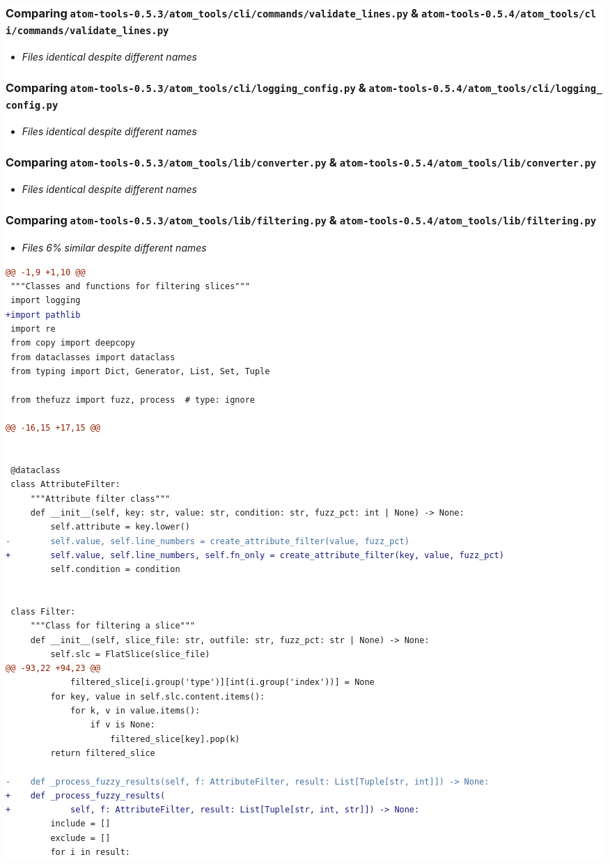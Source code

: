 ### Comparing `atom-tools-0.5.3/atom_tools/cli/commands/validate_lines.py` & `atom-tools-0.5.4/atom_tools/cli/commands/validate_lines.py`

 * *Files identical despite different names*

### Comparing `atom-tools-0.5.3/atom_tools/cli/logging_config.py` & `atom-tools-0.5.4/atom_tools/cli/logging_config.py`

 * *Files identical despite different names*

### Comparing `atom-tools-0.5.3/atom_tools/lib/converter.py` & `atom-tools-0.5.4/atom_tools/lib/converter.py`

 * *Files identical despite different names*

### Comparing `atom-tools-0.5.3/atom_tools/lib/filtering.py` & `atom-tools-0.5.4/atom_tools/lib/filtering.py`

 * *Files 6% similar despite different names*

```diff
@@ -1,9 +1,10 @@
 """Classes and functions for filtering slices"""
 import logging
+import pathlib
 import re
 from copy import deepcopy
 from dataclasses import dataclass
 from typing import Dict, Generator, List, Set, Tuple
 
 from thefuzz import fuzz, process  # type: ignore
 
@@ -16,15 +17,15 @@
 
 
 @dataclass
 class AttributeFilter:
     """Attribute filter class"""
     def __init__(self, key: str, value: str, condition: str, fuzz_pct: int | None) -> None:
         self.attribute = key.lower()
-        self.value, self.line_numbers = create_attribute_filter(value, fuzz_pct)
+        self.value, self.line_numbers, self.fn_only = create_attribute_filter(key, value, fuzz_pct)
         self.condition = condition
 
 
 class Filter:
     """Class for filtering a slice"""
     def __init__(self, slice_file: str, outfile: str, fuzz_pct: str | None) -> None:
         self.slc = FlatSlice(slice_file)
@@ -93,22 +94,23 @@
             filtered_slice[i.group('type')][int(i.group('index'))] = None
         for key, value in self.slc.content.items():
             for k, v in value.items():
                 if v is None:
                     filtered_slice[key].pop(k)
         return filtered_slice
 
-    def _process_fuzzy_results(self, f: AttributeFilter, result: List[Tuple[str, int]]) -> None:
+    def _process_fuzzy_results(
+            self, f: AttributeFilter, result: List[Tuple[str, int, str]]) -> None:
         include = []
         exclude = []
         for i in result:
```